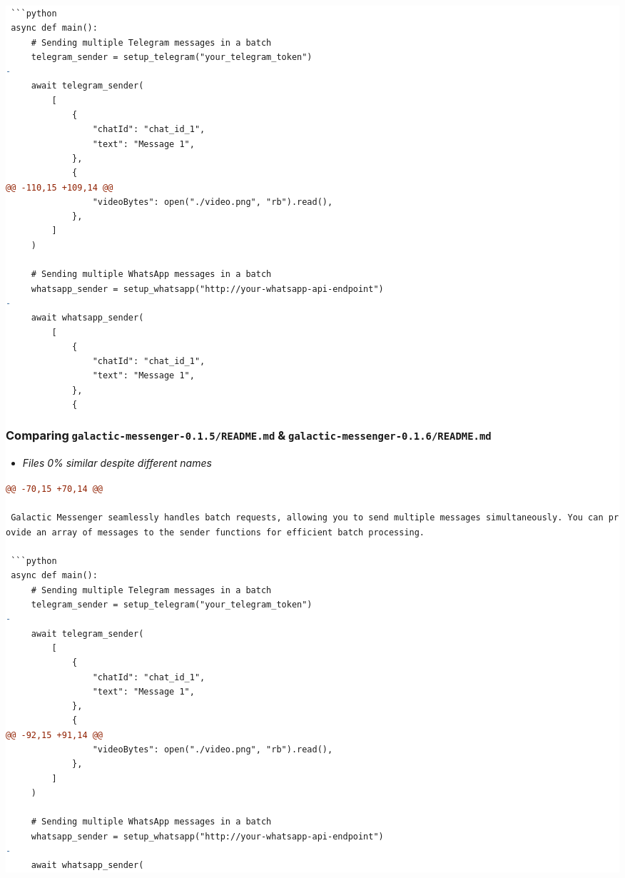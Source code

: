 ```diff
 ```python
 async def main():
     # Sending multiple Telegram messages in a batch
     telegram_sender = setup_telegram("your_telegram_token")
-
     await telegram_sender(
         [
             {
                 "chatId": "chat_id_1",
                 "text": "Message 1",
             },
             {
@@ -110,15 +109,14 @@
                 "videoBytes": open("./video.png", "rb").read(),
             },
         ]
     )
 
     # Sending multiple WhatsApp messages in a batch
     whatsapp_sender = setup_whatsapp("http://your-whatsapp-api-endpoint")
-
     await whatsapp_sender(
         [
             {
                 "chatId": "chat_id_1",
                 "text": "Message 1",
             },
             {
```

### Comparing `galactic-messenger-0.1.5/README.md` & `galactic-messenger-0.1.6/README.md`

 * *Files 0% similar despite different names*

```diff
@@ -70,15 +70,14 @@
 
 Galactic Messenger seamlessly handles batch requests, allowing you to send multiple messages simultaneously. You can provide an array of messages to the sender functions for efficient batch processing.
 
 ```python
 async def main():
     # Sending multiple Telegram messages in a batch
     telegram_sender = setup_telegram("your_telegram_token")
-
     await telegram_sender(
         [
             {
                 "chatId": "chat_id_1",
                 "text": "Message 1",
             },
             {
@@ -92,15 +91,14 @@
                 "videoBytes": open("./video.png", "rb").read(),
             },
         ]
     )
 
     # Sending multiple WhatsApp messages in a batch
     whatsapp_sender = setup_whatsapp("http://your-whatsapp-api-endpoint")
-
     await whatsapp_sender(
```